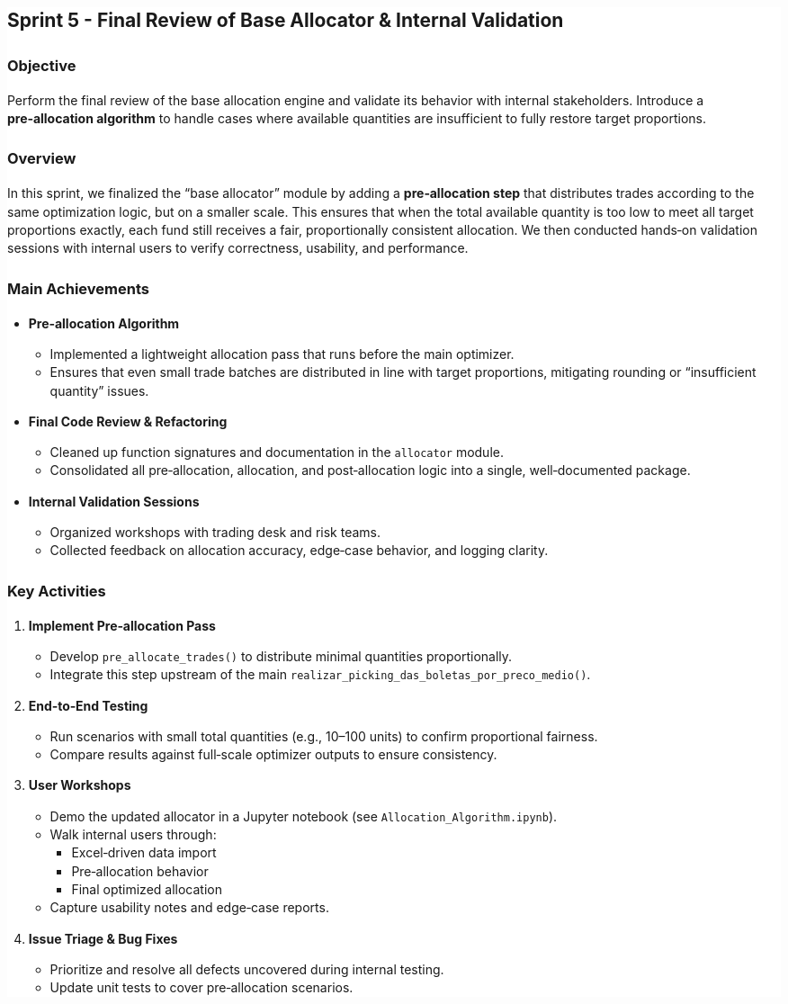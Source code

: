 

## Sprint 5 - Final Review of Base Allocator & Internal Validation

### Objective
Perform the final review of the base allocation engine and validate its behavior with internal stakeholders. Introduce a **pre‑allocation algorithm** to handle cases where available quantities are insufficient to fully restore target proportions.

### Overview
In this sprint, we finalized the “base allocator” module by adding a **pre‑allocation step** that distributes trades according to the same optimization logic, but on a smaller scale. This ensures that when the total available quantity is too low to meet all target proportions exactly, each fund still receives a fair, proportionally consistent allocation. We then conducted hands‑on validation sessions with internal users to verify correctness, usability, and performance.

### Main Achievements
- **Pre‑allocation Algorithm**  
  - Implemented a lightweight allocation pass that runs before the main optimizer.  
  - Ensures that even small trade batches are distributed in line with target proportions, mitigating rounding or “insufficient quantity” issues.

- **Final Code Review & Refactoring**  
  - Cleaned up function signatures and documentation in the `allocator` module.  
  - Consolidated all pre‑allocation, allocation, and post‑allocation logic into a single, well‑documented package.

- **Internal Validation Sessions**  
  - Organized workshops with trading desk and risk teams.  
  - Collected feedback on allocation accuracy, edge‑case behavior, and logging clarity.

### Key Activities
1. **Implement Pre‑allocation Pass**  
   - Develop `pre_allocate_trades()` to distribute minimal quantities proportionally.  
   - Integrate this step upstream of the main `realizar_picking_das_boletas_por_preco_medio()`.

2. **End‑to‑End Testing**  
   - Run scenarios with small total quantities (e.g., 10–100 units) to confirm proportional fairness.  
   - Compare results against full‑scale optimizer outputs to ensure consistency.

3. **User Workshops**  
   - Demo the updated allocator in a Jupyter notebook (see `Allocation_Algorithm.ipynb`).  
   - Walk internal users through:  
     - Excel‑driven data import  
     - Pre‑allocation behavior  
     - Final optimized allocation  
   - Capture usability notes and edge‑case reports.

4. **Issue Triage & Bug Fixes**  
   - Prioritize and resolve all defects uncovered during internal testing.  
   - Update unit tests to cover pre‑allocation scenarios.
